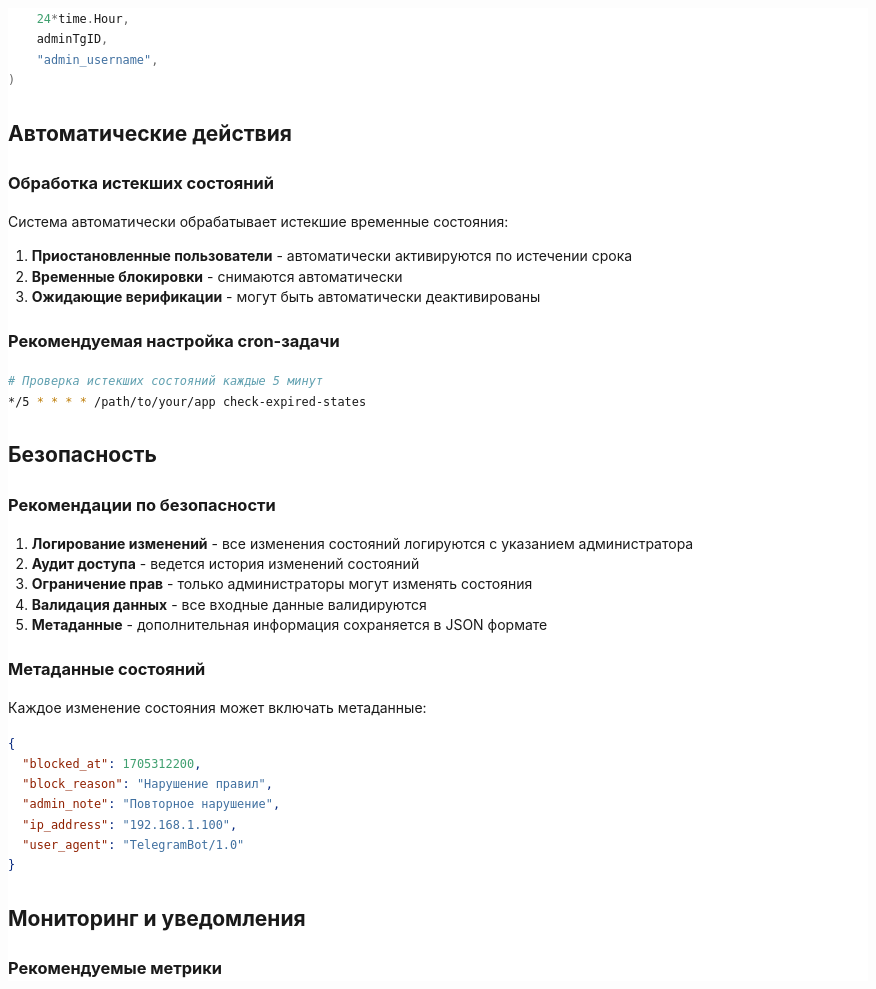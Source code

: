 ```go
    24*time.Hour,
    adminTgID,
    "admin_username",
)
```

## Автоматические действия

### Обработка истекших состояний

Система автоматически обрабатывает истекшие временные состояния:

1. **Приостановленные пользователи** - автоматически активируются по истечении срока
2. **Временные блокировки** - снимаются автоматически
3. **Ожидающие верификации** - могут быть автоматически деактивированы

### Рекомендуемая настройка cron-задачи

```bash
# Проверка истекших состояний каждые 5 минут
*/5 * * * * /path/to/your/app check-expired-states
```

## Безопасность

### Рекомендации по безопасности

1. **Логирование изменений** - все изменения состояний логируются с указанием администратора
2. **Аудит доступа** - ведется история изменений состояний
3. **Ограничение прав** - только администраторы могут изменять состояния
4. **Валидация данных** - все входные данные валидируются
5. **Метаданные** - дополнительная информация сохраняется в JSON формате

### Метаданные состояний

Каждое изменение состояния может включать метаданные:

```json
{
  "blocked_at": 1705312200,
  "block_reason": "Нарушение правил",
  "admin_note": "Повторное нарушение",
  "ip_address": "192.168.1.100",
  "user_agent": "TelegramBot/1.0"
}
```

## Мониторинг и уведомления

### Рекомендуемые метрики
